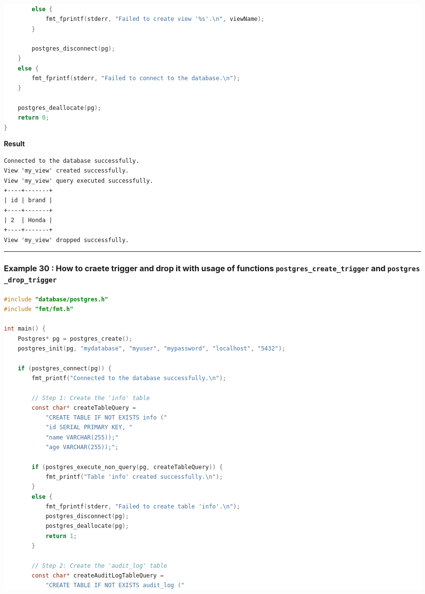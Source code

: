 ```c
        else {
            fmt_fprintf(stderr, "Failed to create view '%s'.\n", viewName);
        }

        postgres_disconnect(pg);
    } 
    else {
        fmt_fprintf(stderr, "Failed to connect to the database.\n");
    }

    postgres_deallocate(pg);
    return 0;
}
```
**Result**
```
Connected to the database successfully.
View 'my_view' created successfully.
View 'my_view' query executed successfully.
+----+-------+
| id | brand |
+----+-------+
| 2  | Honda |
+----+-------+
View 'my_view' dropped successfully.
```

---

### Example 30 : How to craete trigger and drop it with usage of functions `postgres_create_trigger` and `postgres_drop_trigger`

```c
#include "database/postgres.h"
#include "fmt/fmt.h"

int main() {
    Postgres* pg = postgres_create();
    postgres_init(pg, "mydatabase", "myuser", "mypassword", "localhost", "5432");

    if (postgres_connect(pg)) {
        fmt_printf("Connected to the database successfully.\n");

        // Step 1: Create the 'info' table
        const char* createTableQuery = 
            "CREATE TABLE IF NOT EXISTS info ("
            "id SERIAL PRIMARY KEY, "
            "name VARCHAR(255));"
            "age VARCHAR(255));";
        
        if (postgres_execute_non_query(pg, createTableQuery)) {
            fmt_printf("Table 'info' created successfully.\n");
        } 
        else {
            fmt_fprintf(stderr, "Failed to create table 'info'.\n");
            postgres_disconnect(pg);
            postgres_deallocate(pg);
            return 1;
        }

        // Step 2: Create the 'audit_log' table
        const char* createAuditLogTableQuery = 
            "CREATE TABLE IF NOT EXISTS audit_log ("
```